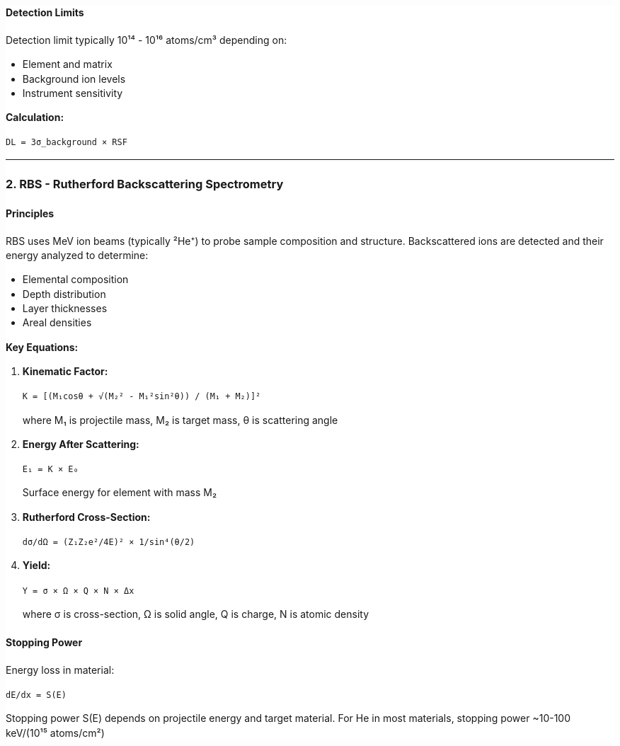 #### Detection Limits

Detection limit typically 10¹⁴ - 10¹⁶ atoms/cm³ depending on:
- Element and matrix
- Background ion levels
- Instrument sensitivity

**Calculation:**
```
DL = 3σ_background × RSF
```

---

### 2. RBS - Rutherford Backscattering Spectrometry

#### Principles

RBS uses MeV ion beams (typically ²He⁺) to probe sample composition and structure. Backscattered ions are detected and their energy analyzed to determine:
- Elemental composition
- Depth distribution
- Layer thicknesses
- Areal densities

**Key Equations:**

1. **Kinematic Factor:**
   ```
   K = [(M₁cosθ + √(M₂² - M₁²sin²θ)) / (M₁ + M₂)]²
   ```
   where M₁ is projectile mass, M₂ is target mass, θ is scattering angle

2. **Energy After Scattering:**
   ```
   E₁ = K × E₀
   ```
   Surface energy for element with mass M₂

3. **Rutherford Cross-Section:**
   ```
   dσ/dΩ = (Z₁Z₂e²/4E)² × 1/sin⁴(θ/2)
   ```

4. **Yield:**
   ```
   Y = σ × Ω × Q × N × Δx
   ```
   where σ is cross-section, Ω is solid angle, Q is charge, N is atomic density

#### Stopping Power

Energy loss in material:
```
dE/dx = S(E)
```

Stopping power S(E) depends on projectile energy and target material. For He in most materials, stopping power ~10-100 keV/(10¹⁵ atoms/cm²)
